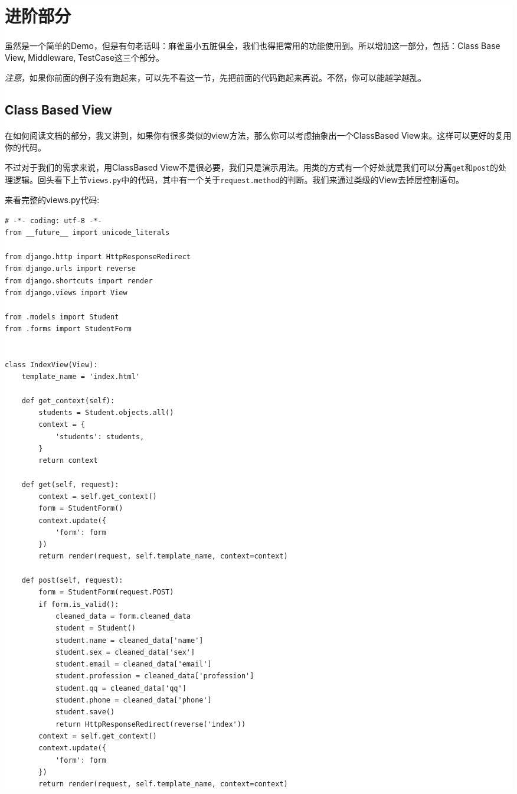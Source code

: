 # 进阶部分

虽然是一个简单的Demo，但是有句老话叫：麻雀虽小五脏俱全，我们也得把常用的功能使用到。所以增加这一部分，包括：Class Base View, Middleware, TestCase这三个部分。

*注意*，如果你前面的例子没有跑起来，可以先不看这一节，先把前面的代码跑起来再说。不然，你可以能越学越乱。


## Class Based View

在如何阅读文档的部分，我又讲到，如果你有很多类似的view方法，那么你可以考虑抽象出一个ClassBased View来。这样可以更好的复用你的代码。

不过对于我们的需求来说，用ClassBased View不是很必要，我们只是演示用法。用类的方式有一个好处就是我们可以分离``get``和``post``的处理逻辑。回头看下上节``views.py``中的代码，其中有一个关于``request.method``的判断。我们来通过类级的View去掉层控制语句。

来看完整的views.py代码:

    # -*- coding: utf-8 -*-
    from __future__ import unicode_literals

    from django.http import HttpResponseRedirect
    from django.urls import reverse
    from django.shortcuts import render
    from django.views import View

    from .models import Student
    from .forms import StudentForm


	class IndexView(View):
		template_name = 'index.html'

		def get_context(self):
			students = Student.objects.all()
			context = {
				'students': students,
			}
			return context

		def get(self, request):
			context = self.get_context()
			form = StudentForm()
			context.update({
				'form': form
			})
			return render(request, self.template_name, context=context)

		def post(self, request):
			form = StudentForm(request.POST)
			if form.is_valid():
				cleaned_data = form.cleaned_data
				student = Student()
				student.name = cleaned_data['name']
				student.sex = cleaned_data['sex']
				student.email = cleaned_data['email']
				student.profession = cleaned_data['profession']
				student.qq = cleaned_data['qq']
				student.phone = cleaned_data['phone']
				student.save()
				return HttpResponseRedirect(reverse('index'))
			context = self.get_context()
			context.update({
				'form': form
			})
			return render(request, self.template_name, context=context)
